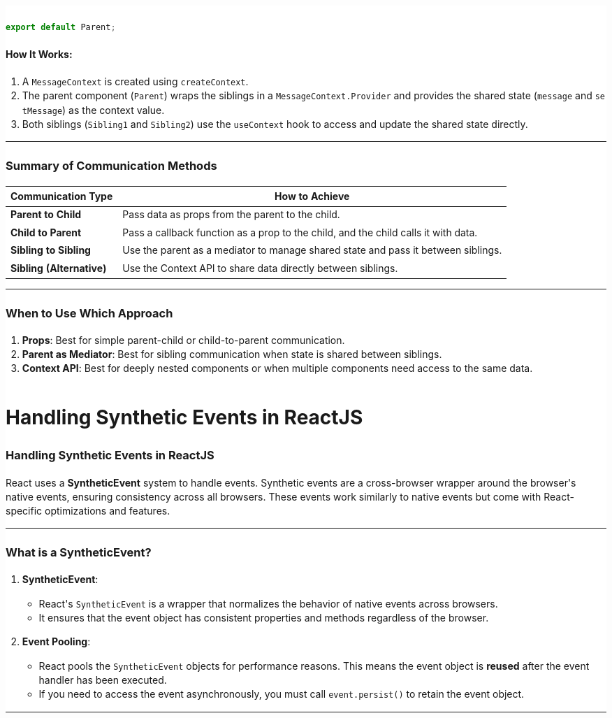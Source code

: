 ```javascript

export default Parent;
```

#### **How It Works:**
1. A `MessageContext` is created using `createContext`.
2. The parent component (`Parent`) wraps the siblings in a `MessageContext.Provider` and provides the shared state (`message` and `setMessage`) as the context value.
3. Both siblings (`Sibling1` and `Sibling2`) use the `useContext` hook to access and update the shared state directly.

---

### **Summary of Communication Methods**

| **Communication Type**       | **How to Achieve**                                                                 |
|-------------------------------|------------------------------------------------------------------------------------|
| **Parent to Child**           | Pass data as props from the parent to the child.                                   |
| **Child to Parent**           | Pass a callback function as a prop to the child, and the child calls it with data. |
| **Sibling to Sibling**        | Use the parent as a mediator to manage shared state and pass it between siblings.  |
| **Sibling (Alternative)**     | Use the Context API to share data directly between siblings.                       |

---

### **When to Use Which Approach**
1. **Props**: Best for simple parent-child or child-to-parent communication.
2. **Parent as Mediator**: Best for sibling communication when state is shared between siblings.
3. **Context API**: Best for deeply nested components or when multiple components need access to the same data.

# Handling Synthetic Events in ReactJS

### **Handling Synthetic Events in ReactJS**

React uses a **SyntheticEvent** system to handle events. Synthetic events are a cross-browser wrapper around the browser's native events, ensuring consistency across all browsers. These events work similarly to native events but come with React-specific optimizations and features.

---

### **What is a SyntheticEvent?**

1. **SyntheticEvent**:
   - React's `SyntheticEvent` is a wrapper that normalizes the behavior of native events across browsers.
   - It ensures that the event object has consistent properties and methods regardless of the browser.

2. **Event Pooling**:
   - React pools the `SyntheticEvent` objects for performance reasons. This means the event object is **reused** after the event handler has been executed.
   - If you need to access the event asynchronously, you must call `event.persist()` to retain the event object.

---
